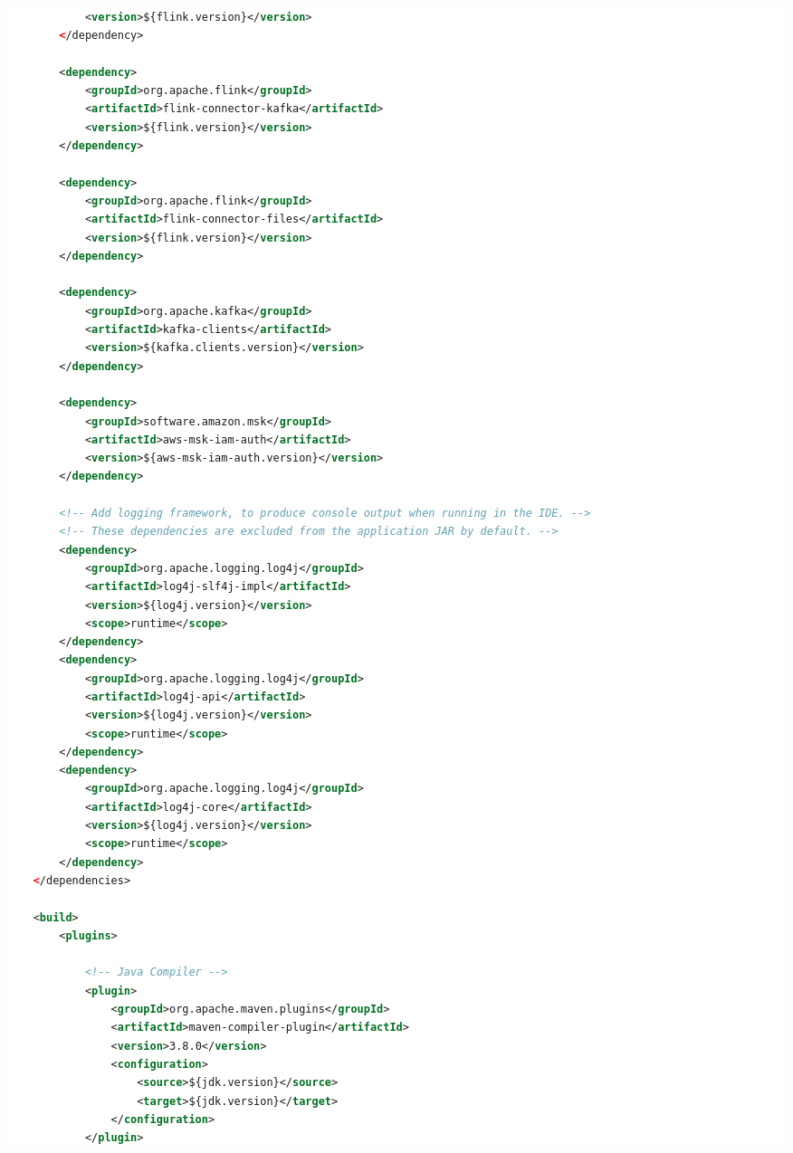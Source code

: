 ```xml
			<version>${flink.version}</version>
		</dependency>

		<dependency>
			<groupId>org.apache.flink</groupId>
			<artifactId>flink-connector-kafka</artifactId>
			<version>${flink.version}</version>
		</dependency>

		<dependency>
			<groupId>org.apache.flink</groupId>
			<artifactId>flink-connector-files</artifactId>
			<version>${flink.version}</version>
		</dependency>

		<dependency>
			<groupId>org.apache.kafka</groupId>
			<artifactId>kafka-clients</artifactId>
			<version>${kafka.clients.version}</version>
		</dependency>

		<dependency>
			<groupId>software.amazon.msk</groupId>
			<artifactId>aws-msk-iam-auth</artifactId>
			<version>${aws-msk-iam-auth.version}</version>
		</dependency>

		<!-- Add logging framework, to produce console output when running in the IDE. -->
		<!-- These dependencies are excluded from the application JAR by default. -->
		<dependency>
			<groupId>org.apache.logging.log4j</groupId>
			<artifactId>log4j-slf4j-impl</artifactId>
			<version>${log4j.version}</version>
			<scope>runtime</scope>
		</dependency>
		<dependency>
			<groupId>org.apache.logging.log4j</groupId>
			<artifactId>log4j-api</artifactId>
			<version>${log4j.version}</version>
			<scope>runtime</scope>
		</dependency>
		<dependency>
			<groupId>org.apache.logging.log4j</groupId>
			<artifactId>log4j-core</artifactId>
			<version>${log4j.version}</version>
			<scope>runtime</scope>
		</dependency>
	</dependencies>

	<build>
		<plugins>

			<!-- Java Compiler -->
			<plugin>
				<groupId>org.apache.maven.plugins</groupId>
				<artifactId>maven-compiler-plugin</artifactId>
				<version>3.8.0</version>
				<configuration>
					<source>${jdk.version}</source>
					<target>${jdk.version}</target>
				</configuration>
			</plugin>

```